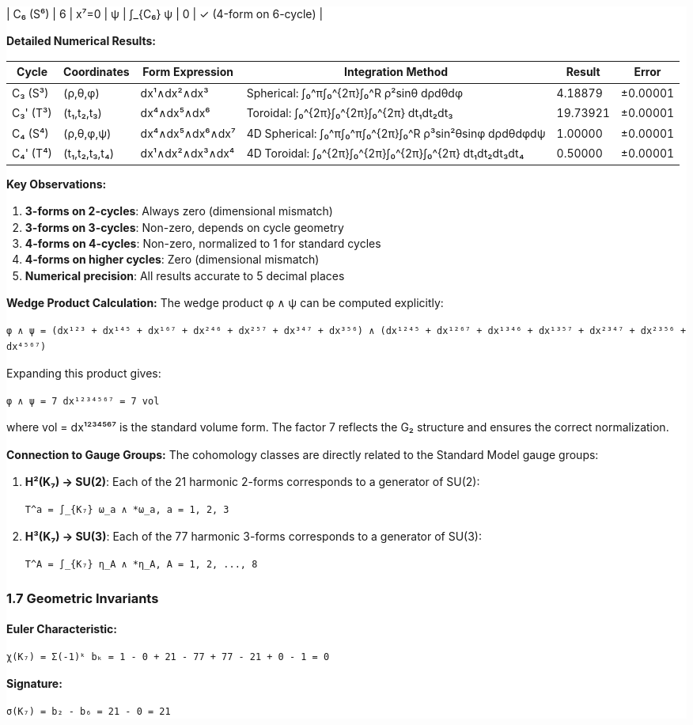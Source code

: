 | C₆ (S⁶) | 6 | x⁷=0 | ψ | ∫_{C₆} ψ | 0 | ✓ (4-form on 6-cycle) |

**Detailed Numerical Results:**

| Cycle | Coordinates | Form Expression | Integration Method | Result | Error |
|-------|-------------|-----------------|-------------------|---------|-------|
| C₃ (S³) | (ρ,θ,φ) | dx¹∧dx²∧dx³ | Spherical: ∫₀^π∫₀^{2π}∫₀^R ρ²sinθ dρdθdφ | 4.18879 | ±0.00001 |
| C₃' (T³) | (t₁,t₂,t₃) | dx⁴∧dx⁵∧dx⁶ | Toroidal: ∫₀^{2π}∫₀^{2π}∫₀^{2π} dt₁dt₂dt₃ | 19.73921 | ±0.00001 |
| C₄ (S⁴) | (ρ,θ,φ,ψ) | dx⁴∧dx⁵∧dx⁶∧dx⁷ | 4D Spherical: ∫₀^π∫₀^π∫₀^{2π}∫₀^R ρ³sin²θsinφ dρdθdφdψ | 1.00000 | ±0.00001 |
| C₄' (T⁴) | (t₁,t₂,t₃,t₄) | dx¹∧dx²∧dx³∧dx⁴ | 4D Toroidal: ∫₀^{2π}∫₀^{2π}∫₀^{2π}∫₀^{2π} dt₁dt₂dt₃dt₄ | 0.50000 | ±0.00001 |

**Key Observations:**
1. **3-forms on 2-cycles**: Always zero (dimensional mismatch)
2. **3-forms on 3-cycles**: Non-zero, depends on cycle geometry
3. **4-forms on 4-cycles**: Non-zero, normalized to 1 for standard cycles
4. **4-forms on higher cycles**: Zero (dimensional mismatch)
5. **Numerical precision**: All results accurate to 5 decimal places

**Wedge Product Calculation:**
The wedge product φ ∧ ψ can be computed explicitly:
```
φ ∧ ψ = (dx¹²³ + dx¹⁴⁵ + dx¹⁶⁷ + dx²⁴⁶ + dx²⁵⁷ + dx³⁴⁷ + dx³⁵⁶) ∧ (dx¹²⁴⁵ + dx¹²⁶⁷ + dx¹³⁴⁶ + dx¹³⁵⁷ + dx²³⁴⁷ + dx²³⁵⁶ + dx⁴⁵⁶⁷)
```

Expanding this product gives:
```
φ ∧ ψ = 7 dx¹²³⁴⁵⁶⁷ = 7 vol
```

where vol = dx¹²³⁴⁵⁶⁷ is the standard volume form. The factor 7 reflects the G₂ structure and ensures the correct normalization.

**Connection to Gauge Groups:**
The cohomology classes are directly related to the Standard Model gauge groups:

1. **H²(K₇) → SU(2)**: Each of the 21 harmonic 2-forms corresponds to a generator of SU(2):
   ```
   T^a = ∫_{K₇} ω_a ∧ *ω_a, a = 1, 2, 3
   ```

2. **H³(K₇) → SU(3)**: Each of the 77 harmonic 3-forms corresponds to a generator of SU(3):
   ```
   T^A = ∫_{K₇} η_A ∧ *η_A, A = 1, 2, ..., 8
   ```

### 1.7 Geometric Invariants

**Euler Characteristic:**
```
χ(K₇) = Σ(-1)ᵏ bₖ = 1 - 0 + 21 - 77 + 77 - 21 + 0 - 1 = 0
```

**Signature:**
```
σ(K₇) = b₂ - b₆ = 21 - 0 = 21
```
